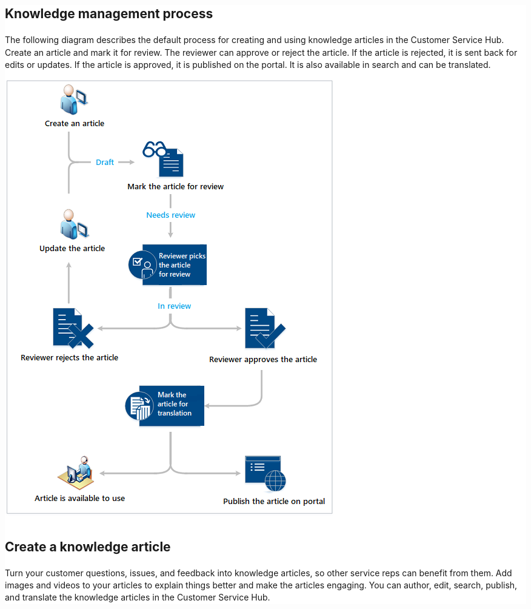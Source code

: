 ## Knowledge management process

The following diagram describes the default process for creating and using knowledge articles in the Customer Service Hub. Create an article and mark it for review. The reviewer can approve or reject the article. If the article is rejected, it is sent back for edits or updates. If the article is approved, it is published on the portal. It is also available in search and can be translated.
  
![Knowledge management process in Dynamics 365 Customer Service.](../customer-service/media/v8-km-walkthrough.png "Knowledge management process in Dynamics 365 Customer Service.")  
  

## Create a knowledge article

Turn your customer questions, issues, and feedback into knowledge articles, so other service reps can benefit from them. Add images and videos to your articles to explain things better and make the articles engaging.  You can author, edit, search, publish, and translate the knowledge articles in the Customer Service Hub.
  